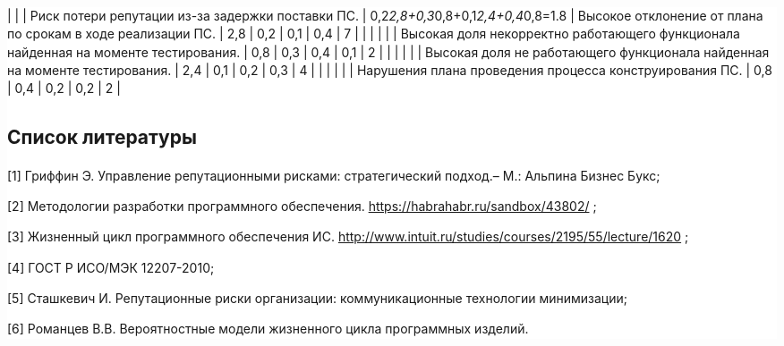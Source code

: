|   |                                             | Риск потери репутации из-за задержки поставки ПС.                       | 0,2*2,8+0,3*0,8+0,1*2,4+0,4*0,8=1.8 | Высокое отклонение от плана по срокам в ходе реализации ПС.                         | 2,8 | 0,2 | 0,1 | 0,4 | 7 |
|   |                                             |                                                                         |                                     | Высокая доля некорректно работающего функционала найденная на моменте тестирования. | 0,8 | 0,3 | 0,4 | 0,1 | 2 |
|   |                                             |                                                                         |                                     | Высокая доля не работающего функционала найденная на моменте тестирования.          | 2,4 | 0,1 | 0,2 | 0,3 | 4 |
|   |                                             |                                                                         |                                     | Нарушения плана проведения процесса конструирования ПС.                             | 0,8 | 0,4 | 0,2 | 0,2 | 2 |

## Список литературы

[1] Гриффин  Э. Управление репутационными рисками: стратегический подход.– М.: Альпина Бизнес Букс;

[2] Методологии разработки программного обеспечения. https://habrahabr.ru/sandbox/43802/ ;

[3] Жизненный цикл программного обеспечения ИС. http://www.intuit.ru/studies/courses/2195/55/lecture/1620 ;

[4] ГОСТ Р ИСО/МЭК 12207-2010;

[5] Сташкевич И. Репутационные риски организации: коммуникационные технологии минимизации;

[6] Романцев В.В. Вероятностные модели жизненного цикла программных изделий.

